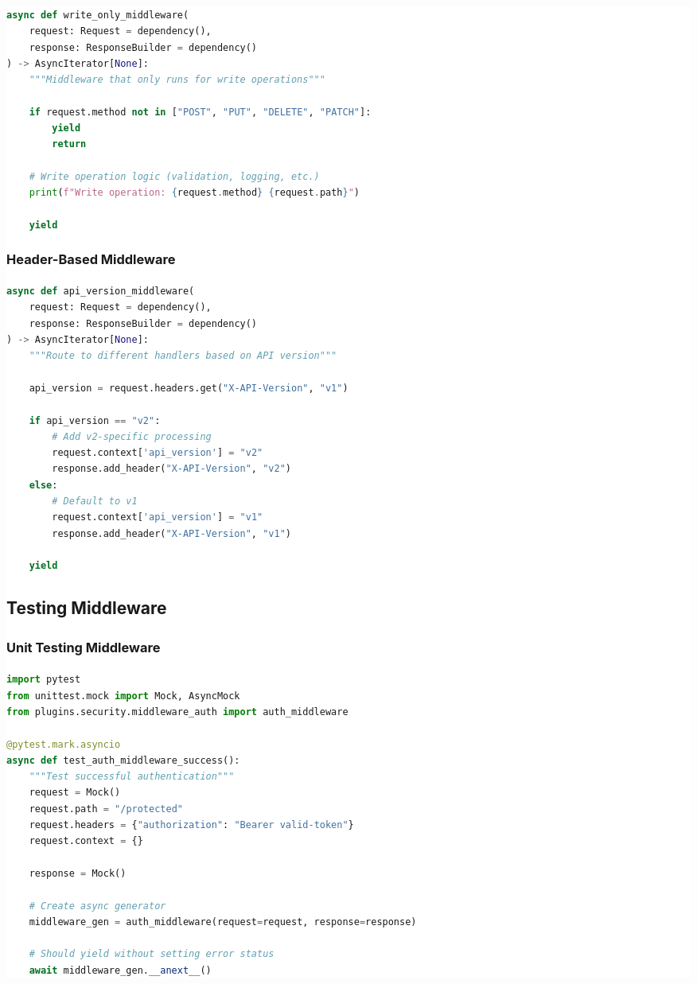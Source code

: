 ```python
async def write_only_middleware(
    request: Request = dependency(),
    response: ResponseBuilder = dependency()
) -> AsyncIterator[None]:
    """Middleware that only runs for write operations"""
    
    if request.method not in ["POST", "PUT", "DELETE", "PATCH"]:
        yield
        return
    
    # Write operation logic (validation, logging, etc.)
    print(f"Write operation: {request.method} {request.path}")
    
    yield
```

### Header-Based Middleware

```python
async def api_version_middleware(
    request: Request = dependency(),
    response: ResponseBuilder = dependency()
) -> AsyncIterator[None]:
    """Route to different handlers based on API version"""
    
    api_version = request.headers.get("X-API-Version", "v1")
    
    if api_version == "v2":
        # Add v2-specific processing
        request.context['api_version'] = "v2"
        response.add_header("X-API-Version", "v2")
    else:
        # Default to v1
        request.context['api_version'] = "v1"
        response.add_header("X-API-Version", "v1")
    
    yield
```

## Testing Middleware

### Unit Testing Middleware

```python
import pytest
from unittest.mock import Mock, AsyncMock
from plugins.security.middleware_auth import auth_middleware

@pytest.mark.asyncio
async def test_auth_middleware_success():
    """Test successful authentication"""
    request = Mock()
    request.path = "/protected"
    request.headers = {"authorization": "Bearer valid-token"}
    request.context = {}
    
    response = Mock()
    
    # Create async generator
    middleware_gen = auth_middleware(request=request, response=response)
    
    # Should yield without setting error status
    await middleware_gen.__anext__()
```